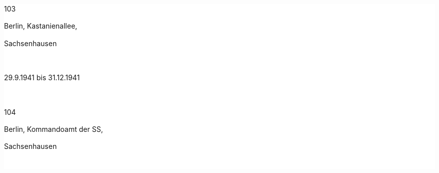 103

</td>

<td style colspan="2" align="left" valign="top" charoff="50">

Berlin, Kastanienallee,

</td>

<td style align="left" valign="bottom" charoff="50">

Sachsenhausen

</td>

</tr>

<tr>

<td style align="left" valign="top" charoff="50">

 

</td>

<td style align="left" valign="top" charoff="50">

29.9.1941 bis 31.12.1941

</td>

<td style align="left" valign="top" charoff="50">

 

</td>

</tr>

<tr>

<td style rowspan="2" align="left" valign="top" charoff="50">

104

</td>

<td style colspan="2" align="left" valign="top" charoff="50">

Berlin, Kommandoamt der SS,

</td>

<td style align="left" valign="bottom" charoff="50">

Sachsenhausen

</td>

</tr>

<tr>

<td style align="left" valign="top" charoff="50">

 